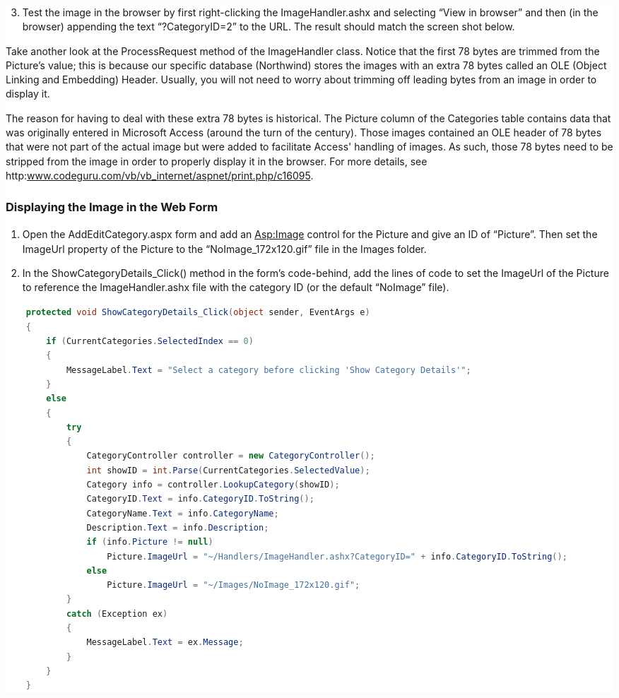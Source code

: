 3.  Test the image in the browser by first right-clicking the ImageHandler.ashx and selecting “View in browser” and then (in the browser) appending the text “?CategoryID=2” to the URL. The result should match the screen shot below.


Take another look at the ProcessRequest method of the ImageHandler class. Notice that the first 78 bytes are trimmed from the Picture’s value; this is because our specific database (Northwind) stores the images with an extra 78 bytes called an OLE (Object Linking and Embedding) Header. Usually, you will not need to worry about trimming off leading bytes from an image in order to display it.

The reason for having to deal with these extra 78 bytes is historical. The Picture column of the Categories table contains data that was originally entered in Microsoft Access (around the turn of the century). Those images contained an OLE header of 78 bytes that were not part of the actual image but were added to facilitate Access' handling of images. As such, those 78 bytes need to be stripped from the image in order to properly display it in the browser. For more details, see http:www.codeguru.com/vb/vb_internet/aspnet/print.php/c16095.

### Displaying the Image in the Web Form

1.  Open the AddEditCategory.aspx form and add an <Asp:Image> control for the Picture and give an ID of “Picture”. Then set the ImageUrl property of the Picture to the “NoImage_172x120.gif” file in the Images folder.

2.  In the ShowCategoryDetails_Click() method in the form’s code-behind, add the lines of code to set the ImageUrl of the Picture to reference the ImageHandler.ashx file with the category ID (or the default “NoImage” file).

```csharp
    protected void ShowCategoryDetails_Click(object sender, EventArgs e)
    {
        if (CurrentCategories.SelectedIndex == 0)
        {
            MessageLabel.Text = "Select a category before clicking 'Show Category Details'";
        }
        else
        {
            try
            {
                CategoryController controller = new CategoryController();
                int showID = int.Parse(CurrentCategories.SelectedValue);
                Category info = controller.LookupCategory(showID);
                CategoryID.Text = info.CategoryID.ToString();
                CategoryName.Text = info.CategoryName;
                Description.Text = info.Description;
                if (info.Picture != null)
                    Picture.ImageUrl = "~/Handlers/ImageHandler.ashx?CategoryID=" + info.CategoryID.ToString();
                else
                    Picture.ImageUrl = "~/Images/NoImage_172x120.gif";
            }
            catch (Exception ex)
            {
                MessageLabel.Text = ex.Message;
            }
        }
    }
```
